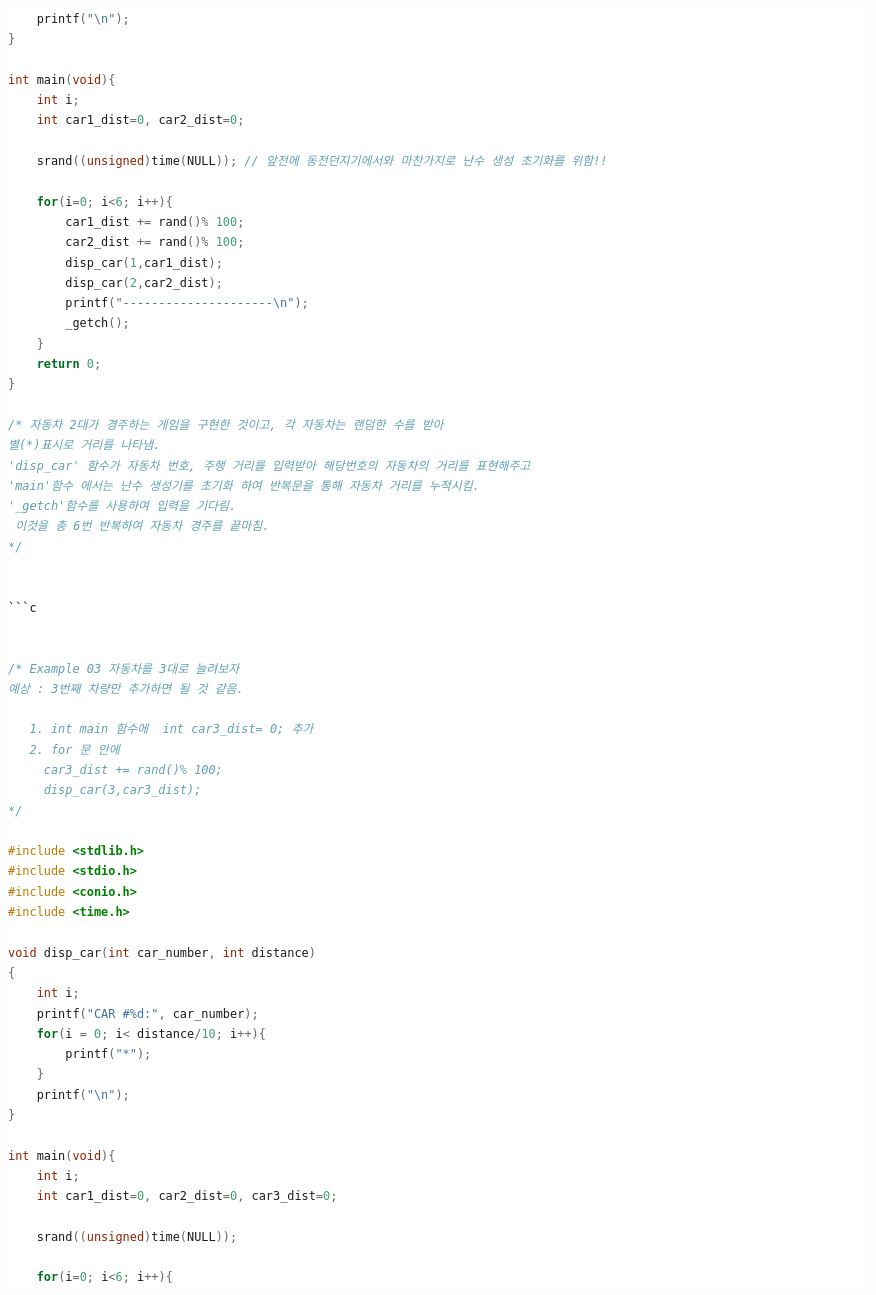 ```c
    printf("\n");
}

int main(void){
    int i; 
    int car1_dist=0, car2_dist=0;

    srand((unsigned)time(NULL)); // 앞전에 동전던지기에서와 마찬가지로 난수 생성 초기화를 위함!!

    for(i=0; i<6; i++){
        car1_dist += rand()% 100;
        car2_dist += rand()% 100;
        disp_car(1,car1_dist);
        disp_car(2,car2_dist);
        printf("---------------------\n");
        _getch();
    }
    return 0;
}

/* 자동차 2대가 경주하는 게임을 구현한 것이고, 각 자동차는 랜덤한 수를 받아
별(*)표시로 거리를 나타냄.
'disp_car' 함수가 자동차 번호, 주행 거리를 입력받아 해당번호의 자동차의 거리를 표현해주고
'main'함수 에서는 난수 생성기를 초기화 하여 반복문을 통해 자동차 거리를 누적시킴.
'_getch'함수를 사용하여 입력을 기다림.
 이것을 총 6번 반복하여 자동차 경주를 끝마침.
*/


```c


/* Example 03 자동차를 3대로 늘려보자
예상 : 3번째 차량만 추가하면 될 것 같음.

   1. int main 함수에  int car3_dist= 0; 추가
   2. for 문 안에 
     car3_dist += rand()% 100;
     disp_car(3,car3_dist);
*/

#include <stdlib.h>
#include <stdio.h>
#include <conio.h>  
#include <time.h>

void disp_car(int car_number, int distance)
{
    int i;
    printf("CAR #%d:", car_number);
    for(i = 0; i< distance/10; i++){
        printf("*");
    }
    printf("\n");
}

int main(void){
    int i; 
    int car1_dist=0, car2_dist=0, car3_dist=0;

    srand((unsigned)time(NULL)); 

    for(i=0; i<6; i++){
```